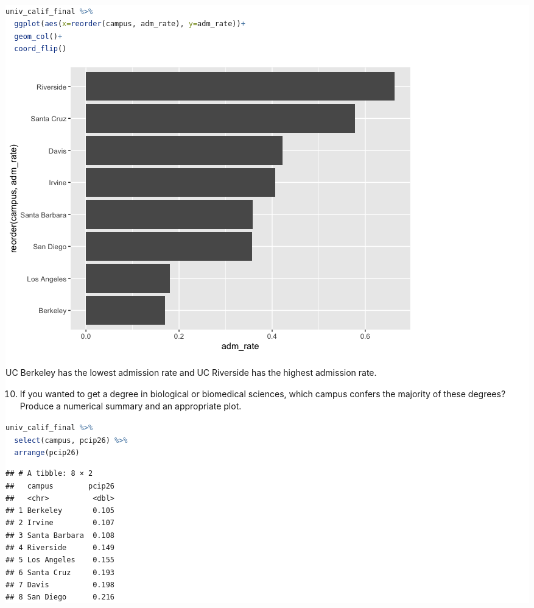 

```r
univ_calif_final %>% 
  ggplot(aes(x=reorder(campus, adm_rate), y=adm_rate))+
  geom_col()+
  coord_flip()
```

![](hw9_files/figure-html/unnamed-chunk-16-1.png)

UC Berkeley has the lowest admission rate and UC Riverside has the highest admission rate.


10. If you wanted to get a degree in biological or biomedical sciences, which campus confers the majority of these degrees? Produce a numerical summary and an appropriate plot.

```r
univ_calif_final %>% 
  select(campus, pcip26) %>% 
  arrange(pcip26)
```

```
## # A tibble: 8 × 2
##   campus        pcip26
##   <chr>          <dbl>
## 1 Berkeley       0.105
## 2 Irvine         0.107
## 3 Santa Barbara  0.108
## 4 Riverside      0.149
## 5 Los Angeles    0.155
## 6 Santa Cruz     0.193
## 7 Davis          0.198
## 8 San Diego      0.216
```
